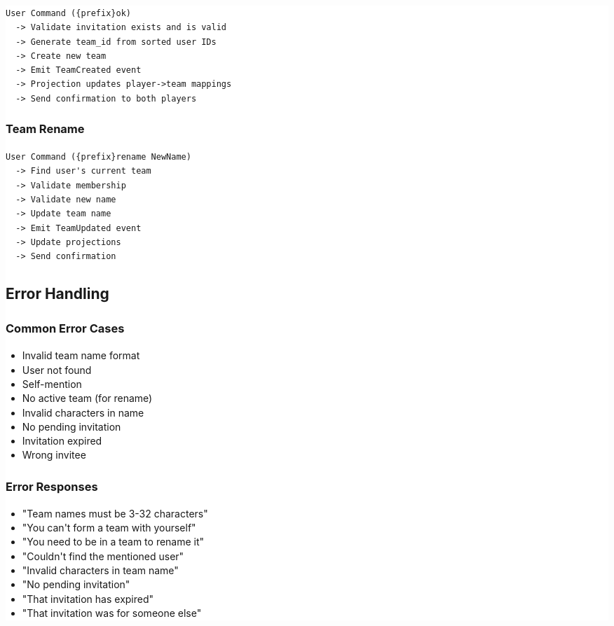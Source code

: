 ```
User Command ({prefix}ok)
  -> Validate invitation exists and is valid
  -> Generate team_id from sorted user IDs
  -> Create new team
  -> Emit TeamCreated event
  -> Projection updates player->team mappings
  -> Send confirmation to both players
```

### Team Rename
```
User Command ({prefix}rename NewName)
  -> Find user's current team
  -> Validate membership
  -> Validate new name
  -> Update team name
  -> Emit TeamUpdated event
  -> Update projections
  -> Send confirmation
```

## Error Handling

### Common Error Cases
- Invalid team name format
- User not found
- Self-mention
- No active team (for rename)
- Invalid characters in name
- No pending invitation
- Invitation expired
- Wrong invitee

### Error Responses
- "Team names must be 3-32 characters"
- "You can't form a team with yourself"
- "You need to be in a team to rename it"
- "Couldn't find the mentioned user"
- "Invalid characters in team name"
- "No pending invitation"
- "That invitation has expired"
- "That invitation was for someone else" 